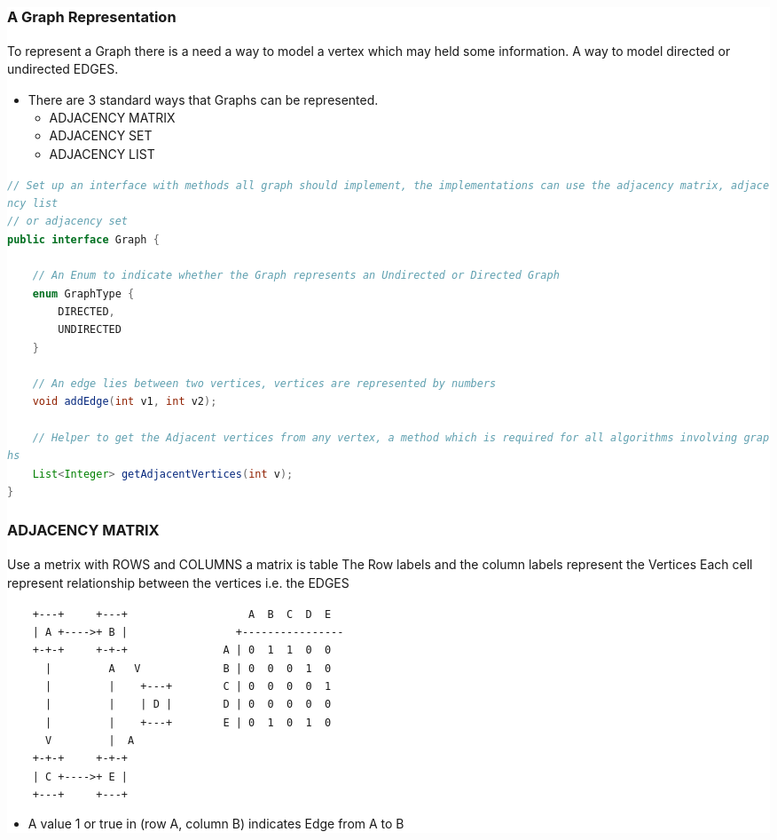 ### A Graph Representation
To represent a Graph there is a need a way to model a vertex which may held some information.
A way to model directed or undirected EDGES.

- There are 3 standard ways that Graphs can be represented.
    - ADJACENCY MATRIX
    - ADJACENCY SET
    - ADJACENCY LIST

```java
// Set up an interface with methods all graph should implement, the implementations can use the adjacency matrix, adjacency list
// or adjacency set
public interface Graph {

    // An Enum to indicate whether the Graph represents an Undirected or Directed Graph
    enum GraphType {
        DIRECTED,
        UNDIRECTED
    }

    // An edge lies between two vertices, vertices are represented by numbers
    void addEdge(int v1, int v2);

    // Helper to get the Adjacent vertices from any vertex, a method which is required for all algorithms involving graphs
    List<Integer> getAdjacentVertices(int v);
}
```

### ADJACENCY MATRIX

Use a metrix with ROWS and COLUMNS a matrix is table
The Row labels and the column labels represent the Vertices
Each cell represent relationship between the vertices i.e. the EDGES

        +---+     +---+                   A  B  C  D  E
        | A +---->+ B |                 +----------------
        +-+-+     +-+-+               A | 0  1  1  0  0
          |         A   V             B | 0  0  0  1  0
          |         |    +---+        C | 0  0  0  0  1
          |         |    | D |        D | 0  0  0  0  0
          |         |    +---+        E | 0  1  0  1  0
          V         |  A
        +-+-+     +-+-+
        | C +---->+ E |
        +---+     +---+

- A value 1 or true in (row A, column B) indicates Edge from A to B
